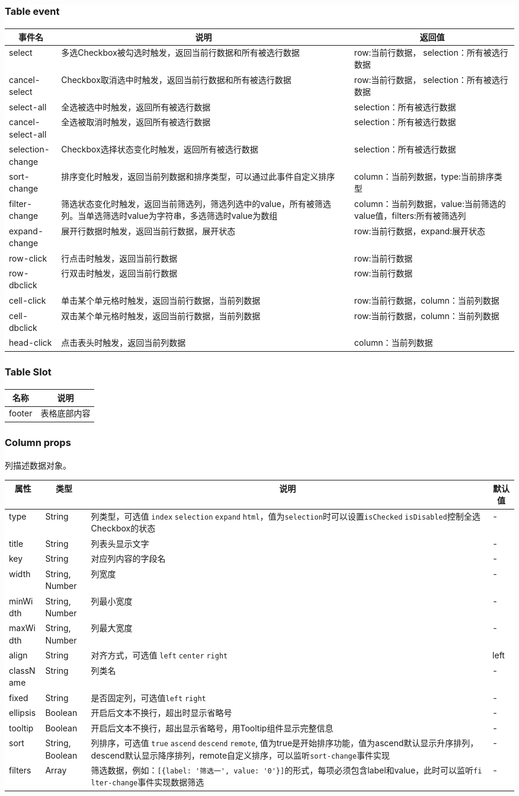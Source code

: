 
### Table event

| 事件名 | 说明 | 返回值 |
| ---- | ---- | ---- |
| select | 多选Checkbox被勾选时触发，返回当前行数据和所有被选行数据 | row:当前行数据， selection：所有被选行数据 |
| cancel-select | Checkbox取消选中时触发，返回当前行数据和所有被选行数据 | row:当前行数据， selection：所有被选行数据 |
| select-all | 全选被选中时触发，返回所有被选行数据 | selection：所有被选行数据 |
| cancel-select-all | 全选被取消时触发，返回所有被选行数据 | selection：所有被选行数据 |
| selection-change | Checkbox选择状态变化时触发，返回所有被选行数据 | selection：所有被选行数据 |
| sort-change | 排序变化时触发，返回当前列数据和排序类型，可以通过此事件自定义排序 | column：当前列数据，type:当前排序类型 |
| filter-change | 筛选状态变化时触发，返回当前筛选列，筛选列选中的value，所有被筛选列。当单选筛选时value为字符串，多选筛选时value为数组 | column：当前列数据，value:当前筛选的value值，filters:所有被筛选列 |
| expand-change | 展开行数据时触发，返回当前行数据，展开状态 | row:当前行数据，expand:展开状态 |
| row-click | 行点击时触发，返回当前行数据 | row:当前行数据 |
| row-dbclick | 行双击时触发，返回当前行数据 | row:当前行数据 |
| cell-click | 单击某个单元格时触发，返回当前行数据，当前列数据 | row:当前行数据，column：当前列数据 |
| cell-dbclick | 双击某个单元格时触发，返回当前行数据，当前列数据 | row:当前行数据，column：当前列数据 |
| head-click | 点击表头时触发，返回当前列数据 | column：当前列数据 |


### Table Slot

| 名称 | 说明 |
| ---- | ---- |
| footer | 表格底部内容 |



### Column props

列描述数据对象。

| 属性 | 类型 | 说明 | 默认值 |
| ---- | ---- | ---- | ---- |
| type | String | 列类型，可选值 `index` `selection` `expand` `html`，值为`selection`时可以设置`isChecked` `isDisabled`控制全选Checkbox的状态 | - |
| title | String | 列表头显示文字 | - |
| key | String | 对应列内容的字段名 | - |
| width | String, Number | 列宽度 | - |
| minWidth | String, Number | 列最小宽度 | - |
| maxWidth | String, Number | 列最大宽度 | - |
| align | String | 对齐方式，可选值 `left` `center` `right` | left |
| className | String| 列类名 | - |
| fixed | String | 是否固定列，可选值`left` `right` | - |
| ellipsis | Boolean | 开启后文本不换行，超出时显示省略号 | - |
| tooltip | Boolean | 开启后文本不换行，超出显示省略号，用Tooltip组件显示完整信息 | - |
| sort | String, Boolean | 列排序，可选值 `true` `ascend` `descend` `remote`, 值为true是开始排序功能，值为ascend默认显示升序排列，descend默认显示降序排列，remote自定义排序，可以监听`sort-change`事件实现 | - |
| filters | Array | 筛选数据，例如：`[{label: '筛选一', value: '0'}]`的形式，每项必须包含label和value，此时可以监听`filter-change`事件实现数据筛选 | - |